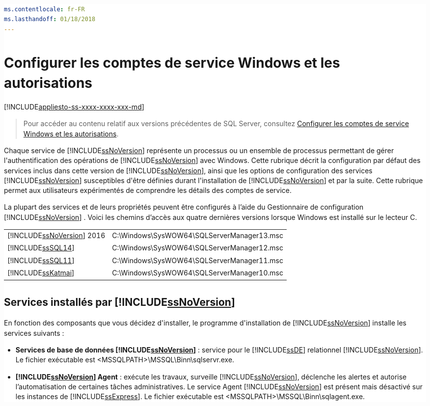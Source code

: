 ```yaml
ms.contentlocale: fr-FR
ms.lasthandoff: 01/18/2018
---
```

# <a name="configure-windows-service-accounts-and-permissions"></a>Configurer les comptes de service Windows et les autorisations
[!INCLUDE[appliesto-ss-xxxx-xxxx-xxx-md](../../includes/appliesto-ss-xxxx-xxxx-xxx-md.md)]
 > Pour accéder au contenu relatif aux versions précédentes de SQL Server, consultez [Configurer les comptes de service Windows et les autorisations](https://msdn.microsoft.com/en-US/library/ms143504(SQL.120).aspx).


  Chaque service de [!INCLUDE[ssNoVersion](../../includes/ssnoversion-md.md)] représente un processus ou un ensemble de processus permettant de gérer l'authentification des opérations de [!INCLUDE[ssNoVersion](../../includes/ssnoversion-md.md)] avec Windows. Cette rubrique décrit la configuration par défaut des services inclus dans cette version de [!INCLUDE[ssNoVersion](../../includes/ssnoversion-md.md)], ainsi que les options de configuration des services [!INCLUDE[ssNoVersion](../../includes/ssnoversion-md.md)] susceptibles d'être définies durant l'installation de [!INCLUDE[ssNoVersion](../../includes/ssnoversion-md.md)] et par la suite. Cette rubrique permet aux utilisateurs expérimentés de comprendre les détails des comptes de service.  
  
 La plupart des services et de leurs propriétés peuvent être configurés à l’aide du Gestionnaire de configuration [!INCLUDE[ssNoVersion](../../includes/ssnoversion-md.md)] . Voici les chemins d’accès aux quatre dernières versions lorsque Windows est installé sur le lecteur C.  
  
|||  
|-|-|  
|[!INCLUDE[ssNoVersion](../../includes/ssnoversion-md.md)] 2016|C:\Windows\SysWOW64\SQLServerManager13.msc|  
|[!INCLUDE[ssSQL14](../../includes/sssql14-md.md)]|C:\Windows\SysWOW64\SQLServerManager12.msc|  
|[!INCLUDE[ssSQL11](../../includes/sssql11-md.md)]|C:\Windows\SysWOW64\SQLServerManager11.msc|  
|[!INCLUDE[ssKatmai](../../includes/sskatmai-md.md)]|C:\Windows\SysWOW64\SQLServerManager10.msc|  
  

##  <a name="Service_Details"></a> Services installés par [!INCLUDE[ssNoVersion](../../includes/ssnoversion-md.md)]  
 En fonction des composants que vous décidez d'installer, le programme d'installation de [!INCLUDE[ssNoVersion](../../includes/ssnoversion-md.md)] installe les services suivants :  
  
-   **Services de base de données [!INCLUDE[ssNoVersion](../../includes/ssnoversion-md.md)]** : service pour le [!INCLUDE[ssDE](../../includes/ssde-md.md)] relationnel [!INCLUDE[ssNoVersion](../../includes/ssnoversion-md.md)]. Le fichier exécutable est \<MSSQLPATH>\MSSQL\Binn\sqlservr.exe.  
  
-   **[!INCLUDE[ssNoVersion](../../includes/ssnoversion-md.md)] Agent** : exécute les travaux, surveille [!INCLUDE[ssNoVersion](../../includes/ssnoversion-md.md)], déclenche les alertes et autorise l’automatisation de certaines tâches administratives. Le service Agent [!INCLUDE[ssNoVersion](../../includes/ssnoversion-md.md)] est présent mais désactivé sur les instances de [!INCLUDE[ssExpress](../../includes/ssexpress-md.md)]. Le fichier exécutable est \<MSSQLPATH>\MSSQL\Binn\sqlagent.exe.  
  